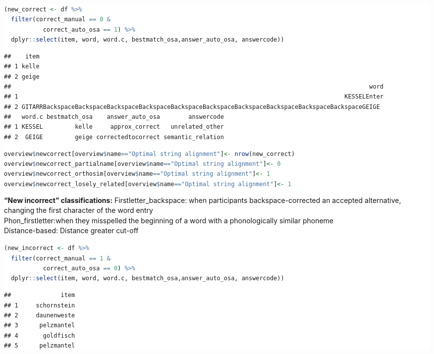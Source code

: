 ``` r
(new_correct <- df %>% 
  filter(correct_manual == 0 &
           correct_auto_osa == 1) %>%
  dplyr::select(item, word, word.c, bestmatch_osa,answer_auto_osa, answercode))
```

    ##    item
    ## 1 kelle
    ## 2 geige
    ##                                                                                                     word
    ## 1                                                                                            KESSELEnter
    ## 2 GITARRBackspaceBackspaceBackspaceBackspaceBackspaceBackspaceBackspaceBackspaceBackspaceBackspaceGEIGE 
    ##   word.c bestmatch_osa    answer_auto_osa        answercode
    ## 1 KESSEL         kelle     approx_correct   unrelated_other
    ## 2  GEIGE         geige correctedtocorrect semantic_relation

``` r
overview$newcorrect[overview$name=="Optimal string alignment"]<- nrow(new_correct)
overview$newcorrect_partialname[overview$name=="Optimal string alignment"]<- 0
overview$newcorrect_orthosim[overview$name=="Optimal string alignment"]<- 1
overview$newcorrect_losely_related[overview$name=="Optimal string alignment"]<- 1
```

**“New incorrect” classifications:** Firstletter\_backspace: when
participants backspace-corrected an accepted alternative, changing the
first character of the word entry  
Phon\_firstletter:when they misspelled the beginning of a word with a
phonologically similar phoneme  
Distance-based: Distance greater cut-off

``` r
(new_incorrect <- df %>% 
  filter(correct_manual == 1 &
           correct_auto_osa == 0) %>%
  dplyr::select(item, word, word.c, bestmatch_osa,answer_auto_osa, answercode))
```

    ##              item
    ## 1     schornstein
    ## 2     daunenweste
    ## 3      pelzmantel
    ## 4       goldfisch
    ## 5      pelzmantel